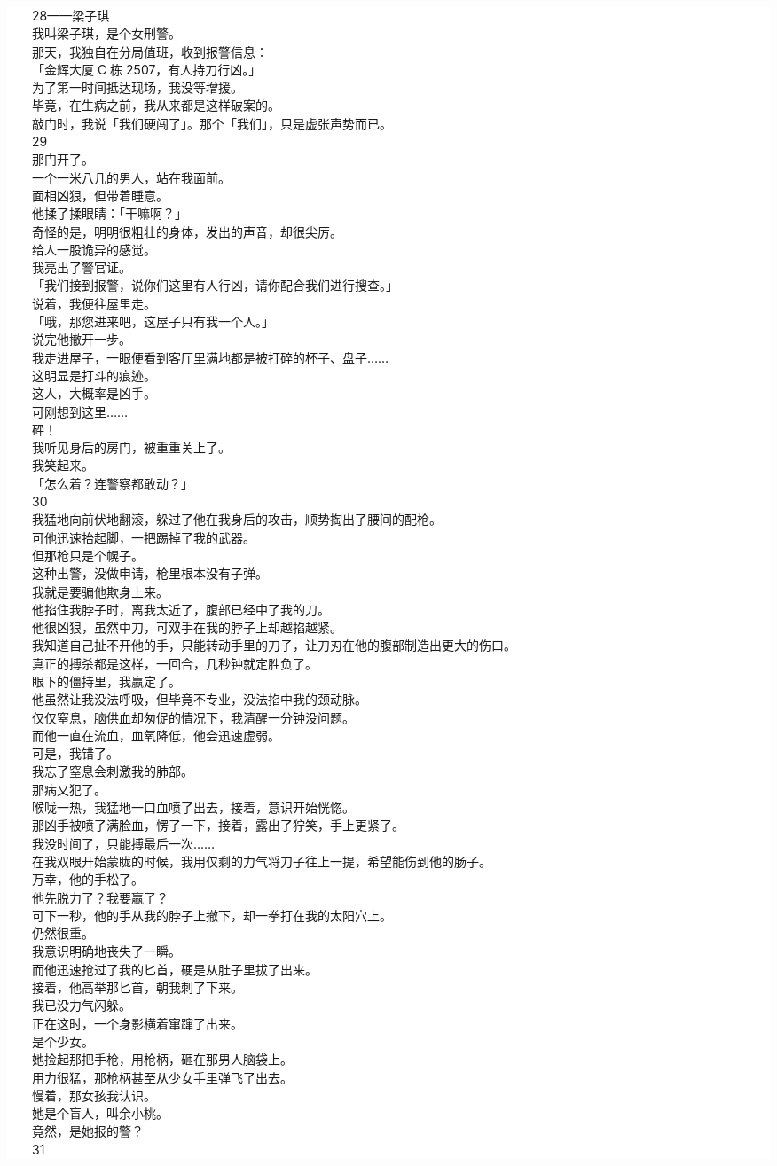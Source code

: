 &emsp;&emsp;28——梁子琪  
&emsp;&emsp;我叫梁子琪，是个女刑警。  
&emsp;&emsp;那天，我独自在分局值班，收到报警信息：  
&emsp;&emsp;「金辉大厦 C 栋 2507，有人持刀行凶。」  
&emsp;&emsp;为了第一时间抵达现场，我没等增援。  
&emsp;&emsp;毕竟，在生病之前，我从来都是这样破案的。  
&emsp;&emsp;敲门时，我说「我们硬闯了」。那个「我们」，只是虚张声势而已。  
&emsp;&emsp;29  
&emsp;&emsp;那门开了。  
&emsp;&emsp;一个一米八几的男人，站在我面前。  
&emsp;&emsp;面相凶狠，但带着睡意。  
&emsp;&emsp;他揉了揉眼睛：「干嘛啊？」  
&emsp;&emsp;奇怪的是，明明很粗壮的身体，发出的声音，却很尖厉。  
&emsp;&emsp;给人一股诡异的感觉。  
&emsp;&emsp;我亮出了警官证。  
&emsp;&emsp;「我们接到报警，说你们这里有人行凶，请你配合我们进行搜查。」  
&emsp;&emsp;说着，我便往屋里走。  
&emsp;&emsp;「哦，那您进来吧，这屋子只有我一个人。」  
&emsp;&emsp;说完他撤开一步。  
&emsp;&emsp;我走进屋子，一眼便看到客厅里满地都是被打碎的杯子、盘子……  
&emsp;&emsp;这明显是打斗的痕迹。  
&emsp;&emsp;这人，大概率是凶手。  
&emsp;&emsp;可刚想到这里……  
&emsp;&emsp;砰！  
&emsp;&emsp;我听见身后的房门，被重重关上了。  
&emsp;&emsp;我笑起来。  
&emsp;&emsp;「怎么着？连警察都敢动？」  
&emsp;&emsp;30  
&emsp;&emsp;我猛地向前伏地翻滚，躲过了他在我身后的攻击，顺势掏出了腰间的配枪。  
&emsp;&emsp;可他迅速抬起脚，一把踢掉了我的武器。  
&emsp;&emsp;但那枪只是个幌子。  
&emsp;&emsp;这种出警，没做申请，枪里根本没有子弹。  
&emsp;&emsp;我就是要骗他欺身上来。  
&emsp;&emsp;他掐住我脖子时，离我太近了，腹部已经中了我的刀。  
&emsp;&emsp;他很凶狠，虽然中刀，可双手在我的脖子上却越掐越紧。  
&emsp;&emsp;我知道自己扯不开他的手，只能转动手里的刀子，让刀刃在他的腹部制造出更大的伤口。  
&emsp;&emsp;真正的搏杀都是这样，一回合，几秒钟就定胜负了。  
&emsp;&emsp;眼下的僵持里，我赢定了。  
&emsp;&emsp;他虽然让我没法呼吸，但毕竟不专业，没法掐中我的颈动脉。  
&emsp;&emsp;仅仅窒息，脑供血却匆促的情况下，我清醒一分钟没问题。  
&emsp;&emsp;而他一直在流血，血氧降低，他会迅速虚弱。  
&emsp;&emsp;可是，我错了。  
&emsp;&emsp;我忘了窒息会刺激我的肺部。  
&emsp;&emsp;那病又犯了。  
&emsp;&emsp;喉咙一热，我猛地一口血喷了出去，接着，意识开始恍惚。  
&emsp;&emsp;那凶手被喷了满脸血，愣了一下，接着，露出了狞笑，手上更紧了。  
&emsp;&emsp;我没时间了，只能搏最后一次……  
&emsp;&emsp;在我双眼开始蒙眬的时候，我用仅剩的力气将刀子往上一提，希望能伤到他的肠子。  
&emsp;&emsp;万幸，他的手松了。  
&emsp;&emsp;他先脱力了？我要赢了？  
&emsp;&emsp;可下一秒，他的手从我的脖子上撤下，却一拳打在我的太阳穴上。  
&emsp;&emsp;仍然很重。  
&emsp;&emsp;我意识明确地丧失了一瞬。  
&emsp;&emsp;而他迅速抢过了我的匕首，硬是从肚子里拔了出来。  
&emsp;&emsp;接着，他高举那匕首，朝我刺了下来。  
&emsp;&emsp;我已没力气闪躲。  
&emsp;&emsp;正在这时，一个身影横着窜蹿了出来。  
&emsp;&emsp;是个少女。  
&emsp;&emsp;她捡起那把手枪，用枪柄，砸在那男人脑袋上。  
&emsp;&emsp;用力很猛，那枪柄甚至从少女手里弹飞了出去。  
&emsp;&emsp;慢着，那女孩我认识。  
&emsp;&emsp;她是个盲人，叫余小桃。  
&emsp;&emsp;竟然，是她报的警？  
&emsp;&emsp;31  